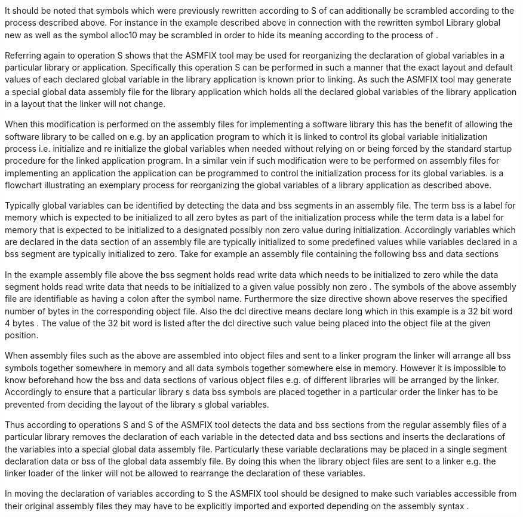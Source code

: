 It should be noted that symbols which were previously rewritten according to S of can additionally be scrambled according to the process described above. For instance in the example described above in connection with the rewritten symbol Library global new as well as the symbol alloc10 may be scrambled in order to hide its meaning according to the process of .

Referring again to operation S shows that the ASMFIX tool may be used for reorganizing the declaration of global variables in a particular library or application. Specifically this operation S can be performed in such a manner that the exact layout and default values of each declared global variable in the library application is known prior to linking. As such the ASMFIX tool may generate a special global data assembly file for the library application which holds all the declared global variables of the library application in a layout that the linker will not change.

When this modification is performed on the assembly files for implementing a software library this has the benefit of allowing the software library to be called on e.g. by an application program to which it is linked to control its global variable initialization process i.e. initialize and re initialize the global variables when needed without relying on or being forced by the standard startup procedure for the linked application program. In a similar vein if such modification were to be performed on assembly files for implementing an application the application can be programmed to control the initialization process for its global variables. is a flowchart illustrating an exemplary process for reorganizing the global variables of a library application as described above.

Typically global variables can be identified by detecting the data and bss segments in an assembly file. The term bss is a label for memory which is expected to be initialized to all zero bytes as part of the initialization process while the term data is a label for memory that is expected to be initialized to a designated possibly non zero value during initialization. Accordingly variables which are declared in the data section of an assembly file are typically initialized to some predefined values while variables declared in a bss segment are typically initialized to zero. Take for example an assembly file containing the following bss and data sections 

In the example assembly file above the bss segment holds read write data which needs to be initialized to zero while the data segment holds read write data that needs to be initialized to a given value possibly non zero . The symbols of the above assembly file are identifiable as having a colon after the symbol name. Furthermore the size directive shown above reserves the specified number of bytes in the corresponding object file. Also the dcl directive means declare long which in this example is a 32 bit word 4 bytes . The value of the 32 bit word is listed after the dcl directive such value being placed into the object file at the given position.

When assembly files such as the above are assembled into object files and sent to a linker program the linker will arrange all bss symbols together somewhere in memory and all data symbols together somewhere else in memory. However it is impossible to know beforehand how the bss and data sections of various object files e.g. of different libraries will be arranged by the linker. Accordingly to ensure that a particular library s data bss symbols are placed together in a particular order the linker has to be prevented from deciding the layout of the library s global variables.

Thus according to operations S and S of the ASMFIX tool detects the data and bss sections from the regular assembly files of a particular library removes the declaration of each variable in the detected data and bss sections and inserts the declarations of the variables into a special global data assembly file. Particularly these variable declarations may be placed in a single segment declaration data or bss of the global data assembly file. By doing this when the library object files are sent to a linker e.g. the linker loader of the linker will not be allowed to rearrange the declaration of these variables.

In moving the declaration of variables according to S the ASMFIX tool should be designed to make such variables accessible from their original assembly files they may have to be explicitly imported and exported depending on the assembly syntax .
